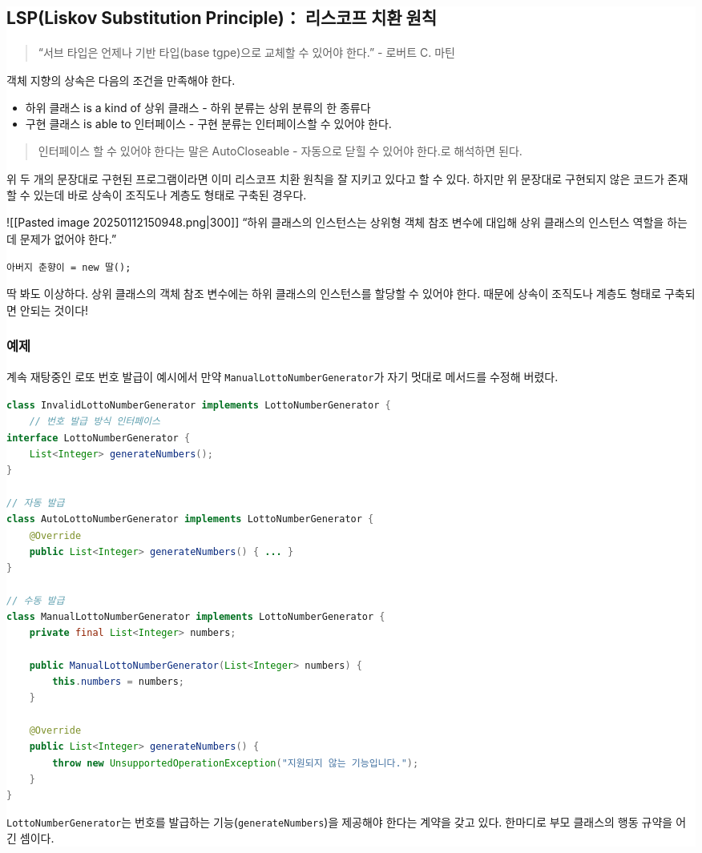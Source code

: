 
## LSP(Liskov Substitution Principle)： 리스코프 치환 원칙
> “서브 타입은 언제나 기반 타입(base tgpe)으로 교체할 수 있어야 한다.” - 로버트 C. 마틴

객체 지향의 상속은 다음의 조건을 만족해야 한다.
- 하위 클래스 is a kind of 상위 클래스 - 하위 분류는 상위 분류의 한 종류다
- 구현 클래스 is able to 인터페이스 - 구현 분류는 인터페이스할 수 있어야 한다.

> 인터페이스 할 수 있어야 한다는 말은 AutoCloseable - 자동으로 닫힐 수 있어야 한다.로 해석하면 된다.

위 두 개의 문장대로 구현된 프로그램이라면 이미 리스코프 치환 원칙을 잘 지키고 있다고 할 수 있다. 하지만 위 문장대로 구현되지 않은 코드가 존재할 수 있는데 바로 상속이 조직도나 계층도 형태로 구축된 경우다.



![[Pasted image 20250112150948.png|300]]
“하위 클래스의 인스턴스는 상위형 객체 참조 변수에 대입해 상위 클래스의 인스턴스 역할을 하는 데 문제가 없어야 한다.”

`아버지 춘향이 = new 딸();` 

딱 봐도 이상하다. 상위 클래스의 객체 참조 변수에는 하위 클래스의 인스턴스를 할당할 수 있어야 한다.
때문에 상속이 조직도나 계층도 형태로 구축되면 안되는 것이다!


### 예제
계속 재탕중인 로또 번호 발급이 예시에서 만약 `ManualLottoNumberGenerator`가 자기 멋대로 메서드를 수정해 버렸다.
```java
class InvalidLottoNumberGenerator implements LottoNumberGenerator {
    // 번호 발급 방식 인터페이스
interface LottoNumberGenerator {
    List<Integer> generateNumbers();
}

// 자동 발급
class AutoLottoNumberGenerator implements LottoNumberGenerator {
    @Override
    public List<Integer> generateNumbers() { ... }
}

// 수동 발급
class ManualLottoNumberGenerator implements LottoNumberGenerator {
    private final List<Integer> numbers;

    public ManualLottoNumberGenerator(List<Integer> numbers) {
        this.numbers = numbers;
    }

    @Override
    public List<Integer> generateNumbers() {
		throw new UnsupportedOperationException("지원되지 않는 기능입니다.");
    }
}
```
`LottoNumberGenerator`는 번호를 발급하는 기능(`generateNumbers`)을 제공해야 한다는 계약을 갖고 있다.
한마디로 부모 클래스의 행동 규약을 어긴 셈이다.
